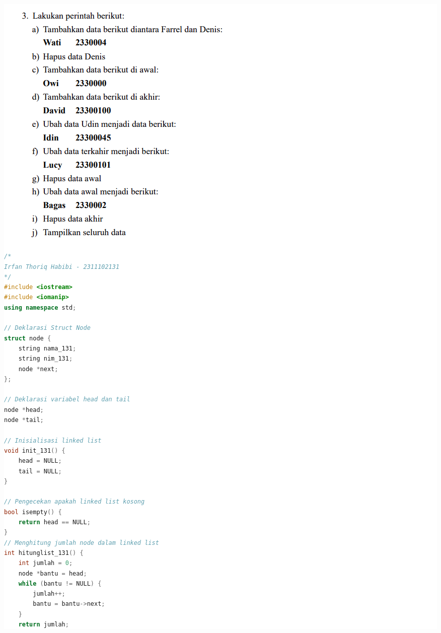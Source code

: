 ![4](soal4.png)

```C++
/*
Irfan Thoriq Habibi - 2311102131
*/
#include <iostream>
#include <iomanip>
using namespace std;

// Deklarasi Struct Node
struct node {
    string nama_131;
    string nim_131;
    node *next;
};

// Deklarasi variabel head dan tail
node *head;
node *tail;

// Inisialisasi linked list
void init_131() {
    head = NULL;
    tail = NULL;
}

// Pengecekan apakah linked list kosong
bool isempty() {
    return head == NULL;
}
// Menghitung jumlah node dalam linked list
int hitunglist_131() {
    int jumlah = 0;
    node *bantu = head;
    while (bantu != NULL) {
        jumlah++;
        bantu = bantu->next;
    }
    return jumlah;
```